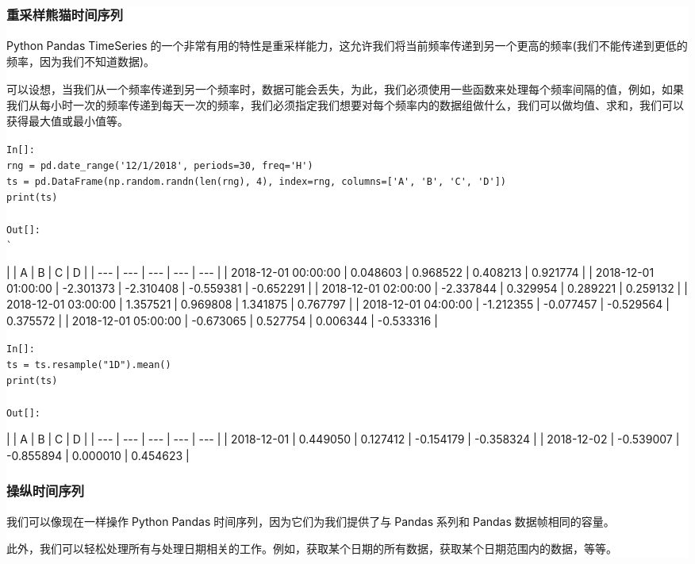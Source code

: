 ### 重采样熊猫时间序列

Python Pandas TimeSeries 的一个非常有用的特性是重采样能力，这允许我们将当前频率传递到另一个更高的频率(我们不能传递到更低的频率，因为我们不知道数据)。

可以设想，当我们从一个频率传递到另一个频率时，数据可能会丢失，为此，我们必须使用一些函数来处理每个频率间隔的值，例如，如果我们从每小时一次的频率传递到每天一次的频率，我们必须指定我们想要对每个频率内的数据组做什么，我们可以做均值、求和，我们可以获得最大值或最小值等。

```
In[]: 
rng = pd.date_range('12/1/2018', periods=30, freq='H')
ts = pd.DataFrame(np.random.randn(len(rng), 4), index=rng, columns=['A', 'B', 'C', 'D'])
print(ts)

Out[]:
`

```

| 
 | A | B | C | D |
| --- | --- | --- | --- | --- |
| 2018-12-01 00:00:00 | 0.048603 | 0.968522 | 0.408213 | 0.921774 |
| 2018-12-01 01:00:00 | -2.301373 | -2.310408 | -0.559381 | -0.652291 |
| 2018-12-01 02:00:00 | -2.337844 | 0.329954 | 0.289221 | 0.259132 |
| 2018-12-01 03:00:00 | 1.357521 | 0.969808 | 1.341875 | 0.767797 |
| 2018-12-01 04:00:00 | -1.212355 | -0.077457 | -0.529564 | 0.375572 |
| 2018-12-01 05:00:00 | -0.673065 | 0.527754 | 0.006344 | -0.533316 |

```
In[]: 
ts = ts.resample("1D").mean()
print(ts)

Out[]:

```

| 
 | A | B | C | D |
| --- | --- | --- | --- | --- |
| 2018-12-01 | 0.449050 | 0.127412 | -0.154179 | -0.358324 |
| 2018-12-02 | -0.539007 | -0.855894 | 0.000010 | 0.454623 |

### 操纵时间序列

我们可以像现在一样操作 Python Pandas 时间序列，因为它们为我们提供了与 Pandas 系列和 Pandas 数据帧相同的容量。

此外，我们可以轻松处理所有与处理日期相关的工作。例如，获取某个日期的所有数据，获取某个日期范围内的数据，等等。
